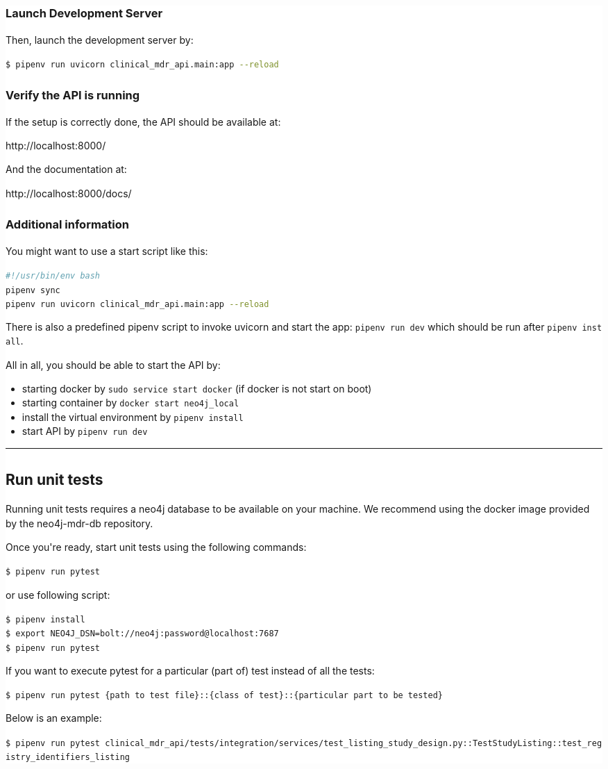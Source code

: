 ### Launch Development Server

Then, launch the development server by:

```bash
$ pipenv run uvicorn clinical_mdr_api.main:app --reload
```


### Verify the API is running
If the setup is correctly done, the API should be available at:

http://localhost:8000/

And the documentation at:

http://localhost:8000/docs/

### Additional information

You might want to use a start script like this:

```sh
#!/usr/bin/env bash
pipenv sync
pipenv run uvicorn clinical_mdr_api.main:app --reload
```

There is also a predefined pipenv script to invoke uvicorn and start the app: `pipenv run dev` which should be run after `pipenv install`.

All in all, you should be able to start the API by:
* starting docker by `sudo service start docker` (if docker is not start on boot)
* starting container by `docker start neo4j_local`
* install the virtual environment by `pipenv install`
* start API by `pipenv run dev`

---

## Run unit tests

Running unit tests requires a neo4j database to be available on your
machine. We recommend using the docker image provided by the
neo4j-mdr-db repository.

Once you're ready, start unit tests using the following commands:

```bash
$ pipenv run pytest
```
or use following script:
```bash
$ pipenv install
$ export NEO4J_DSN=bolt://neo4j:password@localhost:7687
$ pipenv run pytest
```
If you want to execute pytest for a particular (part of) test instead of all the tests:
```bash
$ pipenv run pytest {path to test file}::{class of test}::{particular part to be tested}
```
Below is an example:
```bash
$ pipenv run pytest clinical_mdr_api/tests/integration/services/test_listing_study_design.py::TestStudyListing::test_registry_identifiers_listing
```

